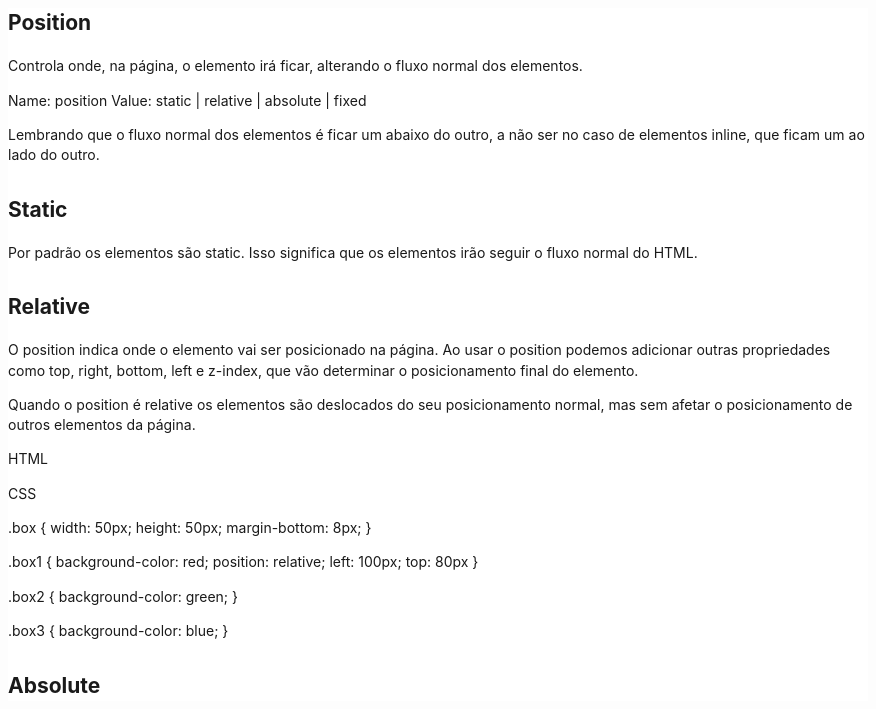 ## Position 

Controla onde, na página, o elemento irá ficar, alterando o fluxo normal dos elementos.

Name: position
Value: static | relative | absolute | fixed

Lembrando que o fluxo normal dos elementos é ficar um abaixo do outro, a não ser no caso de elementos inline, que ficam um ao lado do outro.

## Static 

Por padrão os elementos são static. Isso significa que os elementos irão seguir o fluxo normal do HTML.

## Relative

O position indica onde o elemento vai ser posicionado na página. Ao usar o position podemos adicionar outras propriedades como top, right, bottom, left e z-index, que vão determinar o posicionamento final do elemento.

Quando o position é relative os elementos são deslocados do seu posicionamento normal, mas sem afetar o posicionamento de outros elementos da página.


HTML

<div class="box box1"></div>
<div class="box box2"></div>
<div class="box box3"></div>


CSS

.box {
  width: 50px;
  height: 50px;
  margin-bottom: 8px;
}

.box1 {
  background-color: red;
  position: relative;
  left: 100px;
  top: 80px
}

.box2 {
  background-color: green;
}

.box3 {
  background-color: blue;
}

## Absolute
